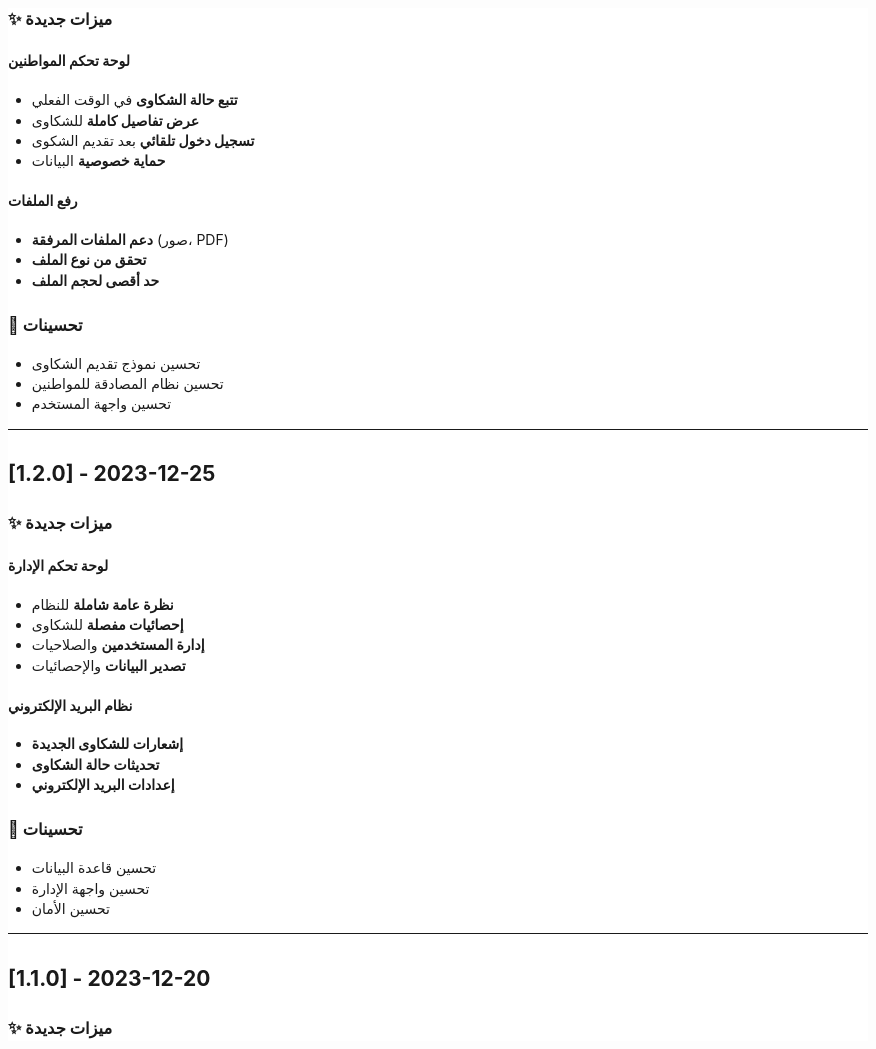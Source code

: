 ### ✨ ميزات جديدة

#### لوحة تحكم المواطنين

- **تتبع حالة الشكاوى** في الوقت الفعلي
- **عرض تفاصيل كاملة** للشكاوى
- **تسجيل دخول تلقائي** بعد تقديم الشكوى
- **حماية خصوصية** البيانات

#### رفع الملفات

- **دعم الملفات المرفقة** (صور، PDF)
- **تحقق من نوع الملف**
- **حد أقصى لحجم الملف**

### 🔄 تحسينات

- تحسين نموذج تقديم الشكاوى
- تحسين نظام المصادقة للمواطنين
- تحسين واجهة المستخدم

---

## [1.2.0] - 2023-12-25

### ✨ ميزات جديدة

#### لوحة تحكم الإدارة

- **نظرة عامة شاملة** للنظام
- **إحصائيات مفصلة** للشكاوى
- **إدارة المستخدمين** والصلاحيات
- **تصدير البيانات** والإحصائيات

#### نظام البريد الإلكتروني

- **إشعارات للشكاوى الجديدة**
- **تحديثات حالة الشكاوى**
- **إعدادات البريد الإلكتروني**

### 🔄 تحسينات

- تحسين قاعدة البيانات
- تحسين واجهة الإدارة
- تحسين الأمان

---

## [1.1.0] - 2023-12-20

### ✨ ميزات جديدة
